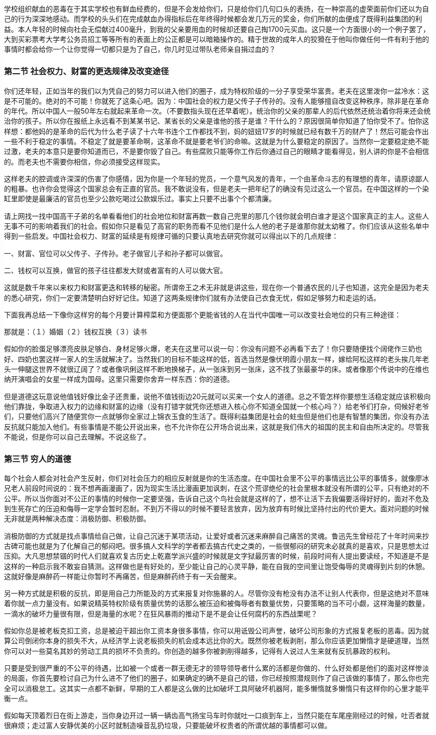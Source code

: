 学校组织献血的恶毒在于其实学校也有鲜血经费的，但是不会发给你们，只是给你们几句口头的表扬，在一种崇高的虚荣面前你们还以为自己的行为深深地感动。而学校的头头们在完成献血办得指标后在年终得时候都会发几万元的奖金，你们所献的血便成了既得利益集团的利益。本人年轻的时候向社会无偿献过400毫升，到我的父亲要用血的时候却还要自己掏1700元买血。这只是一个方面很小的一个例子罢了，大到买彩票考大学考公务员招工等等所有的表面上的公正都是可以暗箱操作的。精于世故的成年人的狡猾在于他叫你做任何一件有利于他的事情时都会给你一个让你觉得一切都只是为了自己，你几时见过带队老师亲自捐过血的？

### 第二节 社会权力、财富的更迭规律及改变途径

你们还年轻，正如当年的我们以为凭自己的努力可以进入他们的圈子，成为特权阶级的一分子享受荣华富贵。老夫在这里泼你一盆冷水：这是不可能的。绝对的不可能！你就死了这条心吧。因为：中国社会的权力是父传子子传孙的。没有人能够擅自改变这种秩序，除非是在革命的年代。所以中国人一般50年左右就起来革命一次。（不要数指头现在还早着呢）。统治你的父亲的那辈人的后代依然还统治着你将来还会统治你的孩子。所以你在报纸上永远看不到某某书记、某省长的父亲是谁他的孩子是谁？干什么的？原因很简单你知道了怕你受不了。怕你这样想：都他妈的是革命的后代为什么老子读了十六年书连个工作都找不到，妈的妞妞17岁的时候就已经有数千万的财产了！然后可能会作出一些不利于稳定的事情。不稳定了就是要革命啊，这革命不就是要老爷们的命嘛。这就是为什么要稳定的原因了。当然你一定要稳定绝不能过激，老夫的本意只是要你知道而已，不是要你毁了自己。有些腐败只能等你工作后你通过自己的眼睛才能看得见，别人讲的你是不会相信的。而老夫也不需要你相信，你必须接受这样现实。

这样老夫的腔调或许深深的伤害了你感情，因为你是一个年轻的党员，一个意气风发的青年，一个由革命斗志的有理想的青年，请原谅鄙人的粗暴。也许你会觉得这个国家总会有正直的官员。我不敢说没有，但是老夫一把年纪了的确没有见过这么一个官员。在中国这样的一个染缸里即使是最廉洁的官员也至少公款吃喝过公款娱乐过。事实上只要不出事个个都清廉。

请上网找一找中国高干子弟的名单看看他们的社会地位和财富再数一数自己兜里的那几个钱你就会明白谁才是这个国家真正的主人。这些人无事不可的影响着我们的社会。假如你只是看见了高官的职务而看不见他们是什么人他的老子是谁那你就太幼稚了。你们应该从这些名单中得到一些启发。中国社会权力、财富的延续是有规律可循的只要认真地去研究你就可以得出以下的几点规律：

一、财富、官位可以父传子、子传孙。老子做官儿子和孙子都可以做官。

二、钱权可以互换，做官的孩子往往都发大财或者富有的人可以做大官。

这就是数千年来以来权力和财富更迭和转移的秘密。所谓帝王之术无非就是讲这些，现在你一个普通农民的儿子也知道，这完全是因为老夫的悉心研究，你们一定要清楚明白好好记住。知道了这两条规律你们就有办法使自己衣食无忧，假如足够努力和走运的话。

下面我再总结一下像你这样穷的每个月要计算榨菜和方便面那个更能省钱的人在当代中国唯一可以改变社会地位的只有三种途径：

那就是：（１）婚姻（２）钱权互换（３）读书

假如你的脸蛋足够漂亮皮肤足够白、身材足够火爆，老夫在这里可以说一句：你没有问题不必再看下去了！你只要随便找个阔佬作三奶也好、四奶也罢这样一家人的生活就解决了。当然我们的目标不能这样的低，首选当然是像伏明霞小朋友一样，嫁给阿松这样的老头挨几年老头一伸腿这世界不就很辽阔了？或者像巩俐这样不断地换梯子，从一张床到另一张床，这不找了张最豪华的床。或者像那个传说中的在维也纳开演唱会的女星一样成为国母。这里只需要你舍弃一样东西：你的道德。

但是道德这玩意说他值钱好像比金子还贵重，说他不值钱街边20元就可以买来一个女人的道德。总之不管怎样你要想生活稳定就应该积极向他们靠拢，争取进入权力的边缘和财富的边缘（没有打错字就凭你还想进入核心你不知道全国就一个核心吗？）给老爷们打杂，伺候好老爷们，只要他们高兴了随便赏你一点就够你全家过上锦衣玉食的生活了。既得利益集团是社会的蛀虫但是他们也是有智慧的集团，你没有办法反抗就只能加入他们。有些事情是不能公开说出来，也不允许你在公开场合说出来，这就是我们伟大的祖国的民主和自由所决定的。尽管我不能说，但是你可以自己去理解。不说这些了。

### 第三节 穷人的道德

每个社会人都会对社会产生反射，你们对社会压力的相应反射就是你的生活态度。在中国社会里不公平的事情远比公平的事情多，就像廖冰兄老人前段时间说的：我不想再画漫画了，因为现实生活比漫画更加讽刺，在这个荒谬绝伦的社会里根本就没有所谓的公平，只有绝对的不公平。所以当你面对不公正的事情的时候你一定要坚强，告诉自己这个鸟社会就是这样的了，想不让活下去我偏要活得好好的，面对不危及到生死存亡的压迫和侮辱一定学会暂时忍耐。不到万不得以的时候不要轻言放弃，因为放弃有时候比坚持付出的代价更大。面对问题的时候无非就是两种解决态度：消极防御、积极防御。

消极防御的方式就是找点事情给自己做，让自己沉迷于某项活动，让爱好或者沉迷来麻醉自己痛苦的灵魂。鲁迅先生曾经花了十年时间来抄古碑可能也就是为了化解自己的郁闷吧。很多搞人文科学的学者都去搞古代史之类的，一些很郁闷的研究未必就真的是喜欢，只是思想太过压抑。大凡思想禁锢的时代人们就喜欢复古历史上乾嘉学派兴盛的时候就是文字狱最厉害的时候，前段时间有人提出要读经，不知道是不是这样的一种启示我不敢妄自猜测。这样做也是有好处的，至少能让自己的心灵平静，能在自我的空间里让饱受侮辱的灵魂得到片刻的休憩。这就好像是麻醉药一样能让你暂时不再痛苦，但是麻醉药终于有一天会醒来。

另一种方式就是积极的反抗，即是用自己力所能及的方式来报复对你施暴的人。尽管你没有枪没有办法不让别人代表你，但是这绝对不意味着你就一点力量没有。如果说精英特权阶级有质量优势的话那么被压迫和被侮辱者有数量优势，只要策略的当不可小觑，这样海量的数量，一滴水的破坏力量很有限，但是海量的水呢？在狂风暴雨的推动下是不是会让任何腐朽的东西战栗呢？

假如你总是被老板克扣工资，总是被迫干超出你工资本身很多事情，你可以用诋毁公司声誉，破坏公司形象的方式报复老板的恶毒。因为就算公司倒闭你本身的损失不大，从经济学上说老板损失的机会成本远比你的大。既然你被老板剥削，那么你应该更加懒惰才是硬道理，当然你可以对一些莫名其妙的劳动工具的损坏不负责的。你创造的越多你被剥削得越多，记得有人说过人生来就有反抗暴政的权利。

只要是受到很严重的不公平的待遇，比如被一个或者一群无德无才的领导领导者什么累的活都是你做的、什么好处都是他们的面对这样惨淡的局面，你首先要检讨自己为什么进不了他们的圈子，如果确定的确不是自己的错，你已经按照潜规则作了自己该做的事情了，那么你也完全可以消极怠工。这其实一点都不新鲜，早期的工人都是这么做的比如破坏工具阿破坏机器阿，能多懒惰就多懒惰只有这样你的心里才能平衡一点。

假如每天顶着烈日在街上游走，当你身边开过一辆一辆齿高气扬宝马车时你就吐一口痰到车上，当然只能在车尾座刚经过的时候，吐否者就很麻烦；走过富人安静优美的小区时就制造噪音乱扔垃圾，只要能破坏权贵者的所谓优越的事情都可以做。
